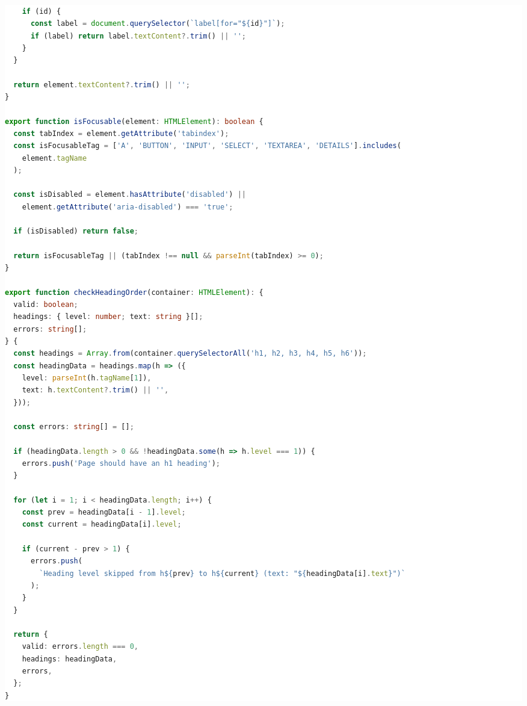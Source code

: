```typescript
    if (id) {
      const label = document.querySelector(`label[for="${id}"]`);
      if (label) return label.textContent?.trim() || '';
    }
  }
  
  return element.textContent?.trim() || '';
}

export function isFocusable(element: HTMLElement): boolean {
  const tabIndex = element.getAttribute('tabindex');
  const isFocusableTag = ['A', 'BUTTON', 'INPUT', 'SELECT', 'TEXTAREA', 'DETAILS'].includes(
    element.tagName
  );
  
  const isDisabled = element.hasAttribute('disabled') || 
    element.getAttribute('aria-disabled') === 'true';
  
  if (isDisabled) return false;
  
  return isFocusableTag || (tabIndex !== null && parseInt(tabIndex) >= 0);
}

export function checkHeadingOrder(container: HTMLElement): {
  valid: boolean;
  headings: { level: number; text: string }[];
  errors: string[];
} {
  const headings = Array.from(container.querySelectorAll('h1, h2, h3, h4, h5, h6'));
  const headingData = headings.map(h => ({
    level: parseInt(h.tagName[1]),
    text: h.textContent?.trim() || '',
  }));
  
  const errors: string[] = [];
  
  if (headingData.length > 0 && !headingData.some(h => h.level === 1)) {
    errors.push('Page should have an h1 heading');
  }
  
  for (let i = 1; i < headingData.length; i++) {
    const prev = headingData[i - 1].level;
    const current = headingData[i].level;
    
    if (current - prev > 1) {
      errors.push(
        `Heading level skipped from h${prev} to h${current} (text: "${headingData[i].text}")`
      );
    }
  }
  
  return {
    valid: errors.length === 0,
    headings: headingData,
    errors,
  };
}
```
